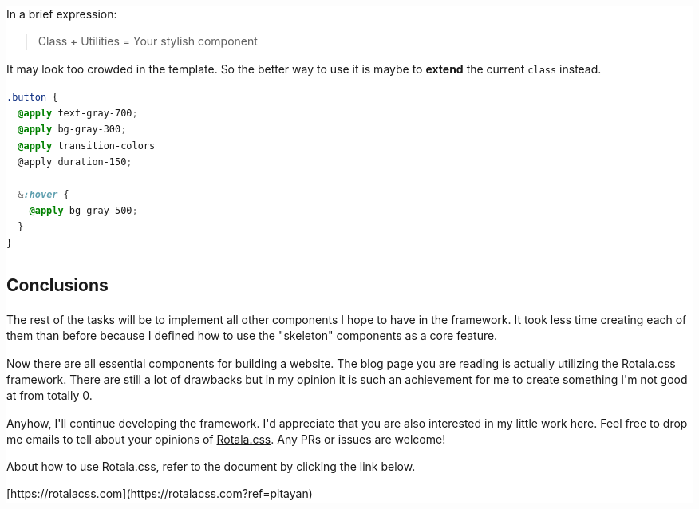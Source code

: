 In a brief expression:

> Class + Utilities = Your stylish component

It may look too crowded in the template. So the better way to use it is maybe to **extend** the current `class` instead.

```scss
.button {
  @apply text-gray-700;
  @apply bg-gray-300;
  @apply transition-colors
  @apply duration-150;

  &:hover {
    @apply bg-gray-500;
  }
}

```

## Conclusions

The rest of the tasks will be to implement all other components I hope to have in the framework. It took less time creating each of them than before because I defined how to use the "skeleton" components as a core feature.

Now there are all essential components for building a website. The blog page you are reading is actually utilizing the [Rotala.css](https://rotalacss.com?ref=pitayan) framework. There are still a lot of drawbacks but in my opinion it is such an achievement for me to create something I'm not good at from totally 0.

Anyhow, I'll continue developing the framework. I'd appreciate that you are also interested in my little work here. Feel free to drop me emails to tell about your opinions of [Rotala.css](https://rotalacss.com?ref=pitayan). Any PRs or issues are welcome!

About how to use [Rotala.css](https://rotalacss.com?ref=pitayan), refer to the document by clicking the link below.

[https://rotalacss.com](https://rotalacss.com?ref=pitayan)
